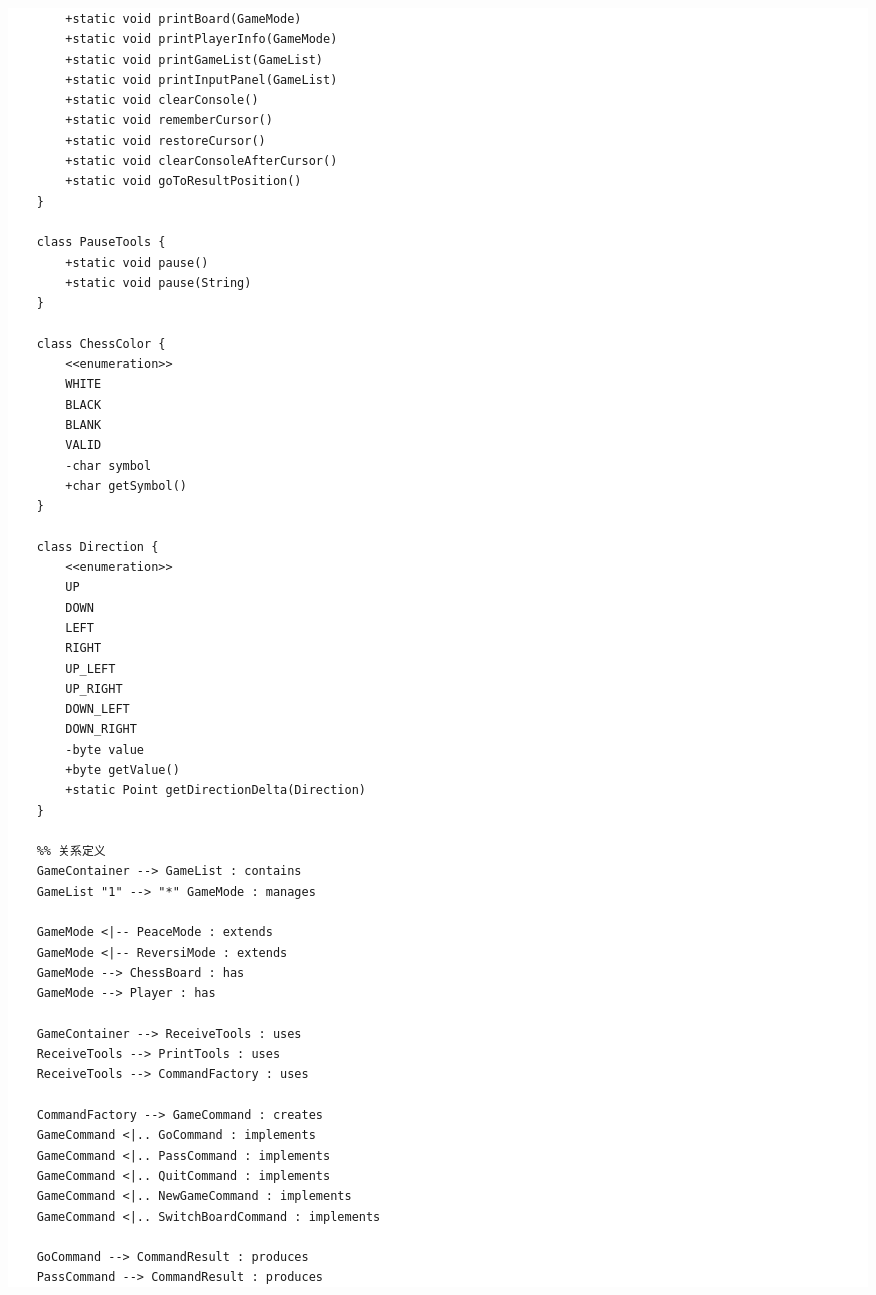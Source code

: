 ```mermaid
        +static void printBoard(GameMode)
        +static void printPlayerInfo(GameMode)
        +static void printGameList(GameList)
        +static void printInputPanel(GameList)
        +static void clearConsole()
        +static void rememberCursor()
        +static void restoreCursor()
        +static void clearConsoleAfterCursor()
        +static void goToResultPosition()
    }
    
    class PauseTools {
        +static void pause()
        +static void pause(String)
    }
    
    class ChessColor {
        <<enumeration>>
        WHITE
        BLACK
        BLANK
        VALID
        -char symbol
        +char getSymbol()
    }
    
    class Direction {
        <<enumeration>>
        UP
        DOWN
        LEFT
        RIGHT
        UP_LEFT
        UP_RIGHT
        DOWN_LEFT
        DOWN_RIGHT
        -byte value
        +byte getValue()
        +static Point getDirectionDelta(Direction)
    }
    
    %% 关系定义
    GameContainer --> GameList : contains
    GameList "1" --> "*" GameMode : manages
    
    GameMode <|-- PeaceMode : extends
    GameMode <|-- ReversiMode : extends
    GameMode --> ChessBoard : has
    GameMode --> Player : has
    
    GameContainer --> ReceiveTools : uses
    ReceiveTools --> PrintTools : uses
    ReceiveTools --> CommandFactory : uses
    
    CommandFactory --> GameCommand : creates
    GameCommand <|.. GoCommand : implements
    GameCommand <|.. PassCommand : implements
    GameCommand <|.. QuitCommand : implements
    GameCommand <|.. NewGameCommand : implements
    GameCommand <|.. SwitchBoardCommand : implements
    
    GoCommand --> CommandResult : produces
    PassCommand --> CommandResult : produces
```